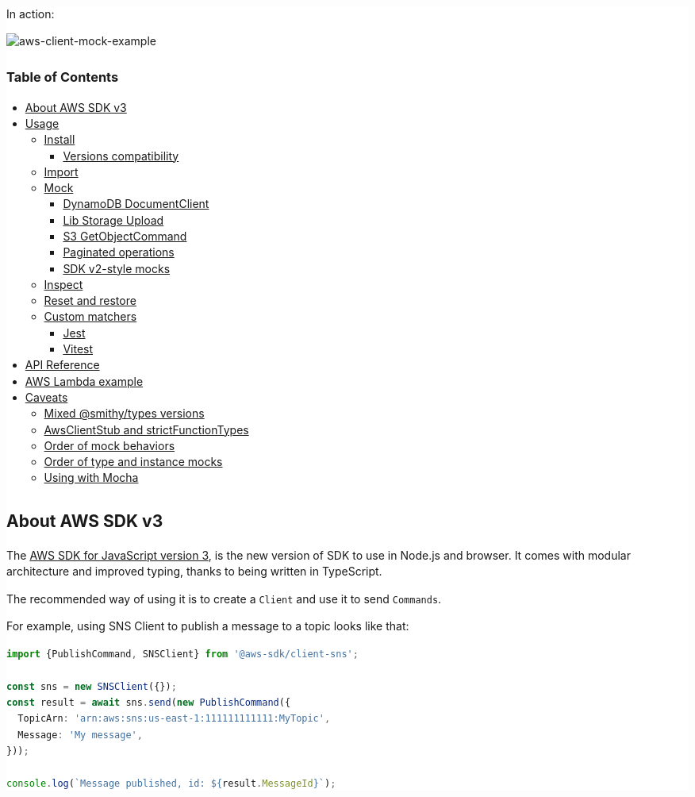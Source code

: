 In action:

![aws-client-mock-example](media/aws-client-mock-example.gif)

### Table of Contents

- [About AWS SDK v3](#about-aws-sdk-v3)
- [Usage](#usage)
  - [Install](#install)
    - [Versions compatibility](#versions-compatibility)
  - [Import](#import)
  - [Mock](#mock)
    - [DynamoDB DocumentClient](#dynamodb-documentclient)
    - [Lib Storage Upload](#lib-storage-upload)
    - [S3 GetObjectCommand](#s3-getobjectcommand)
    - [Paginated operations](#paginated-operations)
    - [SDK v2-style mocks](#sdk-v2-style-mocks)
  - [Inspect](#inspect)
  - [Reset and restore](#reset-and-restore)
  - [Custom matchers](#custom-matchers)
    - [Jest](#jest)
    - [Vitest](#vitest)
- [API Reference](#api-reference)
- [AWS Lambda example](#aws-lambda-example)
- [Caveats](#caveats)
  - [Mixed @smithy/types versions](#mixed-smithytypes-versions)
  - [AwsClientStub and strictFunctionTypes](#awsclientstub-and-strictfunctiontypes)
  - [Order of mock behaviors](#order-of-mock-behaviors)
  - [Order of type and instance mocks](#order-of-type-and-instance-mocks)
  - [Using with Mocha](#using-with-mocha)

## About AWS SDK v3

The [AWS SDK for JavaScript version 3](https://docs.aws.amazon.com/sdk-for-javascript/v3/developer-guide/welcome.html),
is the new version of SDK to use in Node.js and browser.
It comes with modular architecture and improved typing,
thanks to being written in TypeScript.

The recommended way of using it is to create a `Client`
and use it to send `Commands`.

For example, using SNS Client to publish a message to a topic looks like that:

```typescript
import {PublishCommand, SNSClient} from '@aws-sdk/client-sns';

const sns = new SNSClient({});
const result = await sns.send(new PublishCommand({
  TopicArn: 'arn:aws:sns:us-east-1:111111111111:MyTopic',
  Message: 'My message',
}));

console.log(`Message published, id: ${result.MessageId}`);
```
